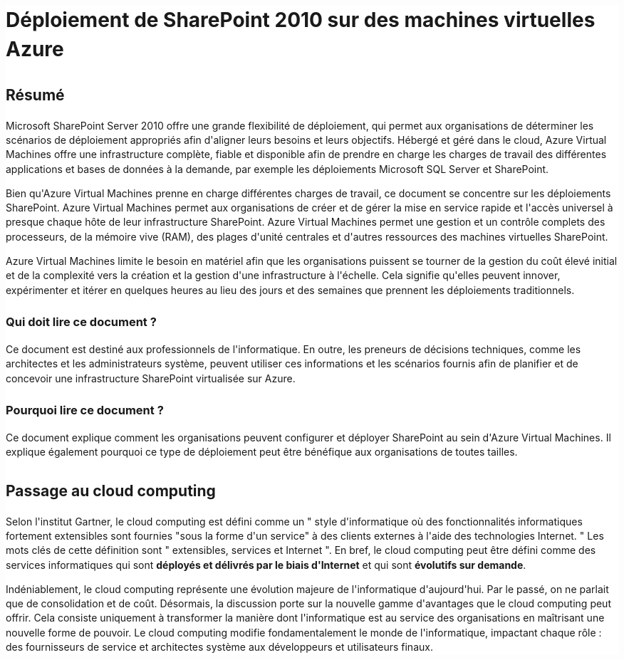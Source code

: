 ﻿<properties urlDisplayName="SharePoint on Azure" pageTitle="Déploiement de SharePoint 2010 sur des machines virtuelles Azure" metaKeywords="" description="Présentation des scénarios pris en charge pour l'utilisation de SharePoint 2010 sur des machines virtuelles Azure." metaCanonical="" services="virtual-machines" documentationCenter="" title="SharePoint 2010 Deployment on Azure Virtual Machines" authors="josephd" solutions="" manager="timlt" editor="" />

<tags ms.service="virtual-machines" ms.workload="infrastructure-services" ms.tgt_pltfrm="na" ms.devlang="na" ms.topic="article" ms.date="10/16/2014" ms.author="josephd" />




<h1>Déploiement de SharePoint 2010 sur des machines virtuelles Azure</h1>
<h2>Résumé</h2>

Microsoft SharePoint Server 2010 offre une grande flexibilité de déploiement, qui permet aux organisations de déterminer les scénarios de déploiement appropriés afin d'aligner leurs besoins et leurs objectifs. Hébergé et géré dans le cloud, Azure Virtual Machines offre une infrastructure complète, fiable et disponible afin de prendre en charge les charges de travail des différentes applications et bases de données à la demande, par exemple les déploiements Microsoft SQL Server et SharePoint.


Bien qu'Azure Virtual Machines prenne en charge différentes charges de travail, ce document se concentre sur les déploiements SharePoint. Azure Virtual Machines permet aux organisations de créer et de gérer la mise en service rapide et l'accès universel à presque chaque hôte de leur infrastructure SharePoint. Azure Virtual Machines permet une gestion et un contrôle complets des processeurs, de la mémoire vive (RAM), des plages d'unité centrales et d'autres ressources des machines virtuelles SharePoint.

Azure Virtual Machines limite le besoin en matériel afin que les organisations puissent se tourner de la gestion du coût élevé initial et de la complexité vers la création et la gestion d'une infrastructure à l'échelle. Cela signifie qu'elles peuvent innover, expérimenter et itérer en quelques heures au lieu des jours et des semaines que prennent les déploiements traditionnels.

<h3>Qui doit lire ce document ?</h3>

Ce document est destiné aux professionnels de l'informatique. En outre, les preneurs de décisions techniques, comme les architectes et les administrateurs système, peuvent utiliser ces informations et les scénarios fournis afin de planifier et de concevoir une infrastructure SharePoint virtualisée sur Azure.

<h3>Pourquoi lire ce document ?</h3>

Ce document explique comment les organisations peuvent configurer et déployer SharePoint au sein d'Azure Virtual Machines. Il explique également pourquoi ce type de déploiement peut être bénéfique aux organisations de toutes tailles.

<h2>Passage au cloud computing</h2>

Selon l'institut Gartner, le cloud computing est défini comme un " style d'informatique où des fonctionnalités informatiques fortement extensibles sont fournies "sous la forme d'un service" à des clients externes à l'aide des technologies Internet. " Les mots clés de cette définition sont " extensibles, services et Internet ". En bref, le cloud computing peut être défini comme des services informatiques qui sont <strong>déployés et délivrés par le biais d'Internet</strong> et qui sont <strong>évolutifs sur demande</strong>.

Indéniablement, le cloud computing représente une évolution majeure de l'informatique d'aujourd'hui. Par le passé, on ne parlait que de consolidation et de coût. Désormais, la discussion porte sur la nouvelle gamme d'avantages que le cloud computing peut offrir. Cela consiste uniquement à transformer la manière dont l'informatique est au service des organisations en maîtrisant une nouvelle forme de pouvoir. Le cloud computing modifie fondamentalement le monde de l'informatique, impactant chaque rôle : des fournisseurs de service et architectes système aux développeurs et utilisateurs finaux.
